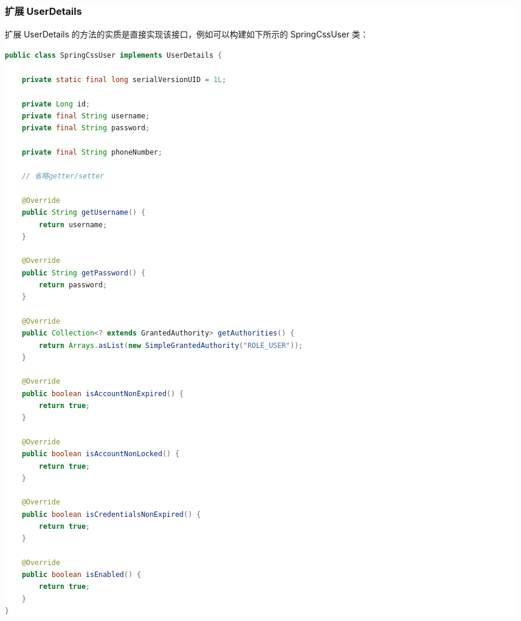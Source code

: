 ### 扩展 UserDetails
扩展 UserDetails 的方法的实质是直接实现该接口，例如可以构建如下所示的 SpringCssUser 类：
```java
public class SpringCssUser implements UserDetails {
    
    private static final long serialVersionUID = 1L;
    
    private Long id;
    private final String username;
    private final String password;
    
    private final String phoneNumber;
    
    // 省略getter/setter

    @Override
    public String getUsername() {
        return username;
    }

    @Override
    public String getPassword() {
        return password;
    }

    @Override
    public Collection<? extends GrantedAuthority> getAuthorities() {
        return Arrays.asList(new SimpleGrantedAuthority("ROLE_USER"));
    }
    
    @Override
    public boolean isAccountNonExpired() {
        return true;
    }
    
    @Override
    public boolean isAccountNonLocked() {
        return true;
    }
    
    @Override
    public boolean isCredentialsNonExpired() {
        return true;
    }
    
    @Override
    public boolean isEnabled() {
        return true;
    }
}
```
